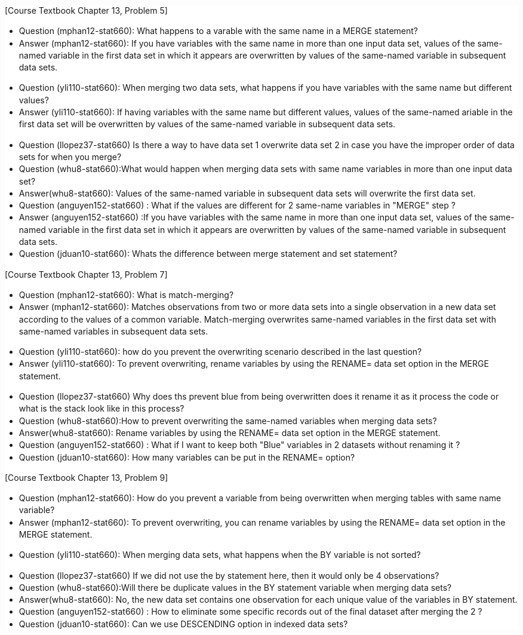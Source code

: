 

[Course Textbook Chapter 13, Problem 5]
- Question (mphan12-stat660): What happens to a varable with the same name in a MERGE statement?
- Answer (mphan12-stat660): If you have variables with the same name in more than one input data set, values of the same-named variable in the first data set in which it appears are overwritten by values of the same-named variable in subsequent data sets.
* Question (yli110-stat660): When merging two data sets, what happens if you have variables with the same name but different values?
* Answer (yli110-stat660): If having variables with the same name but different values, values of the same-named ariable in the first data set will be overwritten by values of the same-named variable in subsequent data sets.
- Question (llopez37-stat660) Is there a way to have data set 1 overwrite data set 2 in case you have the improper order of data sets for when you merge?
- Question (whu8-stat660):What would happen when merging data sets with same name variables in more than one input data set?
- Answer(whu8-stat660): Values of the same-named variable in subsequent data sets will overwrite the first data set.
- Question (anguyen152-stat660) : What if the values are different for 2 same-name variables in "MERGE" step ? 
- Answer (anguyen152-stat660) :If you have variables with the same name in more than one input data set, values of the same-named variable in the first data set in which it appears are overwritten by values of the same-named variable in subsequent data sets.
- Question (jduan10-stat660): Whats the difference between merge statement and set statement?



[Course Textbook Chapter 13, Problem 7]
- Question (mphan12-stat660): What is match-merging?
- Answer (mphan12-stat660): Matches observations from two or more data sets into a single observation in a new data set according to the values of a common variable.  Match-merging overwrites same-named variables in the first data set with same-named variables in subsequent data sets. 
* Question (yli110-stat660): how do you prevent the overwriting scenario described in the last question?
* Answer (yli110-stat660): To prevent overwriting, rename variables by using the RENAME= data set option in the MERGE statement.
- Question (llopez37-stat660) Why does ths prevent blue from being overwritten does it rename it as it process the code or what is the stack look like in this process? 
- Question (whu8-stat660):How to prevent overwriting the same-named variables when merging data sets?
- Answer(whu8-stat660): Rename variables by using the RENAME= data set option in the MERGE statement.
- Question (anguyen152-stat660) : What if I want to keep both "Blue" variables in 2 datasets without renaming it ? 
- Question (jduan10-stat660): How many variables can be put in the RENAME= option?



[Course Textbook Chapter 13, Problem 9]
- Question (mphan12-stat660): How do you prevent a variable from being overwritten when merging tables with same name variable?
- Answer (mphan12-stat660): To prevent overwriting, you can rename variables by using the RENAME= data set option in the MERGE statement.
* Question (yli110-stat660): When merging data sets, what happens when the BY variable is not sorted?
- Question (llopez37-stat660) If we did not use the by statement here, then it would only be 4 observations?
- Question (whu8-stat660):Will there be duplicate values in the BY statement variable when merging data sets?
- Answer(whu8-stat660): No, the new data set contains one observation for each unique value of the variables in BY statement.
- Question (anguyen152-stat660) : How to eliminate some specific records out of the final dataset after merging the 2 ?
- Question (jduan10-stat660): Can we use DESCENDING option in indexed data sets?

